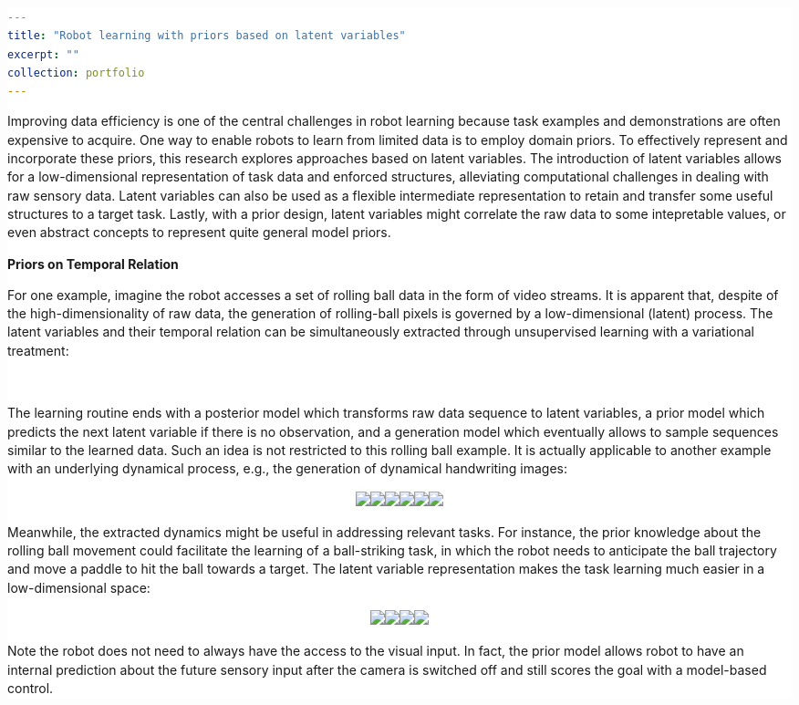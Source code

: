 ```yaml
---
title: "Robot learning with priors based on latent variables"
excerpt: ""
collection: portfolio
---
```



Improving data efficiency is one of the central challenges in robot learning because task examples and demonstrations are often expensive to acquire. One way to enable robots to learn from limited data is to employ domain priors. To effectively represent and incorporate these priors, this research explores approaches based on latent variables. The introduction of latent variables allows for a low-dimensional representation of task data and enforced structures, alleviating computational challenges in dealing with raw sensory data. Latent variables can also be used as a flexible intermediate representation to retain and transfer some useful structures to a target task. Lastly, with a prior design, latent variables might correlate the raw data to some intepretable values, or even abstract concepts to represent quite general model priors.

**Priors on Temporal Relation**

For one example, imagine the robot accesses a set of rolling ball data in the form of video streams. It is apparent that, despite of the high-dimensionality of raw data, the generation of rolling-ball pixels is governed by a low-dimensional (latent) process. The latent variables and their temporal relation can be simultaneously extracted through unsupervised learning with a variational treatment:

<p align="center">
<img src="{{site.baseurl}}/images/research/vaedyn.png" width="600"  alt="">
 </p>

The learning routine ends with a posterior model which transforms raw data sequence to latent variables, a prior model which predicts the next latent variable if there is no observation, and a generation model which eventually allows to sample sequences similar to the learned data. Such an idea is not restricted to this rolling ball example. It is actually applicable to another example with an underlying dynamical process, e.g., the generation of dynamical handwriting images:

<p align="center">
<img src="https://raw.githubusercontent.com/navigator8972/vae_dyn/master/figs/0_0.gif" width="100"><img src="https://raw.githubusercontent.com/navigator8972/vae_dyn/master/figs/3_0.gif" width="100"><img src="https://raw.githubusercontent.com/navigator8972/vae_dyn/master/figs/6_0.gif" width="100"><img src="https://raw.githubusercontent.com/navigator8972/vae_dyn/master/figs/9_0.gif" width="100"><img src="https://raw.githubusercontent.com/navigator8972/vae_dyn/master/figs/0_1.gif" width="100"><img src="https://raw.githubusercontent.com/navigator8972/vae_dyn/master/figs/U_0.gif" width="100">
</p>

Meanwhile, the extracted dynamics might be useful in addressing relevant tasks. For instance, the prior knowledge about the rolling ball movement could facilitate the learning of a ball-striking task, in which the robot needs to anticipate the ball trajectory and move a paddle to hit the ball towards a target. The latent variable representation makes the task learning much easier in a low-dimensional space:

<p align="center">
<img src="https://raw.githubusercontent.com/navigator8972/roboschool_baxterstriker/master/figs/sample_1.gif" width="150"><img src="https://raw.githubusercontent.com/navigator8972/roboschool_baxterstriker/master/figs/sample_2.gif" width="150"><img src="https://raw.githubusercontent.com/navigator8972/roboschool_baxterstriker/master/figs/sample_3.gif" width="150"><img src="https://raw.githubusercontent.com/navigator8972/roboschool_baxterstriker/master/figs/sample_4.gif" width="150">
</p>
 
Note the robot does not need to always have the access to the visual input. In fact, the prior model allows robot to have an internal prediction about the future sensory input after the camera is switched off and still scores the goal with a model-based control.
